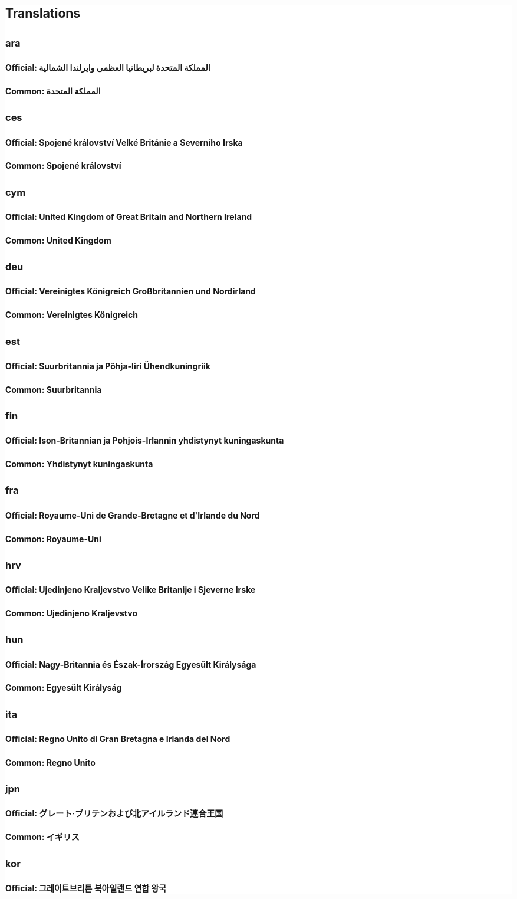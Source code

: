 ## Translations
### ara
#### Official: المملكة المتحدة لبريطانيا العظمى وايرلندا الشمالية
#### Common: المملكة المتحدة
### ces
#### Official: Spojené království Velké Británie a Severního Irska
#### Common: Spojené království
### cym
#### Official: United Kingdom of Great Britain and Northern Ireland
#### Common: United Kingdom
### deu
#### Official: Vereinigtes Königreich Großbritannien und Nordirland
#### Common: Vereinigtes Königreich
### est
#### Official: Suurbritannia ja Põhja-Iiri Ühendkuningriik
#### Common: Suurbritannia
### fin
#### Official: Ison-Britannian ja Pohjois-Irlannin yhdistynyt kuningaskunta
#### Common: Yhdistynyt kuningaskunta
### fra
#### Official: Royaume-Uni de Grande-Bretagne et d'Irlande du Nord
#### Common: Royaume-Uni
### hrv
#### Official: Ujedinjeno Kraljevstvo Velike Britanije i Sjeverne Irske
#### Common: Ujedinjeno Kraljevstvo
### hun
#### Official: Nagy-Britannia és Észak-Írország Egyesült Királysága
#### Common: Egyesült Királyság
### ita
#### Official: Regno Unito di Gran Bretagna e Irlanda del Nord
#### Common: Regno Unito
### jpn
#### Official: グレート·ブリテンおよび北アイルランド連合王国
#### Common: イギリス
### kor
#### Official: 그레이트브리튼 북아일랜드 연합 왕국
